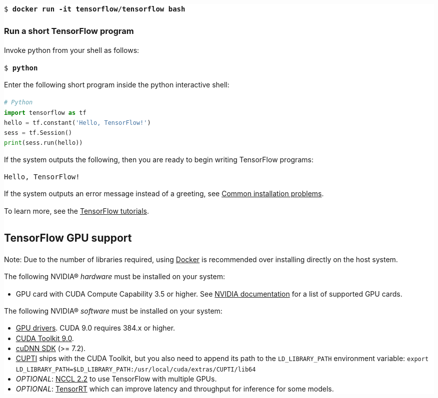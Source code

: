 <pre>
$ <b>docker run -it tensorflow/tensorflow bash</b>
</pre>

### Run a short TensorFlow program

Invoke python from your shell as follows:

<pre>$ <b>python</b></pre>

Enter the following short program inside the python interactive shell:

```python
# Python
import tensorflow as tf
hello = tf.constant('Hello, TensorFlow!')
sess = tf.Session()
print(sess.run(hello))
```

If the system outputs the following, then you are ready to begin writing
TensorFlow programs:

<pre>Hello, TensorFlow!</pre>

If the system outputs an error message instead of a greeting, see
[Common installation problems](#common_installation_problems).

To learn more, see the [TensorFlow tutorials](../tutorials/).

<a name="NVIDIARequirements"></a>

## TensorFlow GPU support

Note: Due to the number of libraries required, using [Docker](#InstallingDocker)
is recommended over installing directly on the host system.

The following NVIDIA® <i>hardware</i> must be installed on your system:

*   GPU card with CUDA Compute Capability 3.5 or higher. See
    [NVIDIA documentation](https://developer.nvidia.com/cuda-gpus) for a list of
    supported GPU cards.

The following NVIDIA® <i>software</i> must be installed on your system:

*   [GPU drivers](http://nvidia.com/drivers). CUDA 9.0 requires 384.x or higher.
*   [CUDA Toolkit 9.0](http://nvidia.com/cuda).
*   [cuDNN SDK](http://developer.nvidia.com/cudnn) (>= 7.2).
*   [CUPTI](http://docs.nvidia.com/cuda/cupti/) ships with the CUDA Toolkit, but
    you also need to append its path to the `LD_LIBRARY_PATH` environment
    variable: `export
    LD_LIBRARY_PATH=$LD_LIBRARY_PATH:/usr/local/cuda/extras/CUPTI/lib64`
*   *OPTIONAL*: [NCCL 2.2](https://developer.nvidia.com/nccl) to use TensorFlow
    with multiple GPUs.
*   *OPTIONAL*:
    [TensorRT](http://docs.nvidia.com/deeplearning/sdk/tensorrt-install-guide/index.html)
    which can improve latency and throughput for inference for some models.
